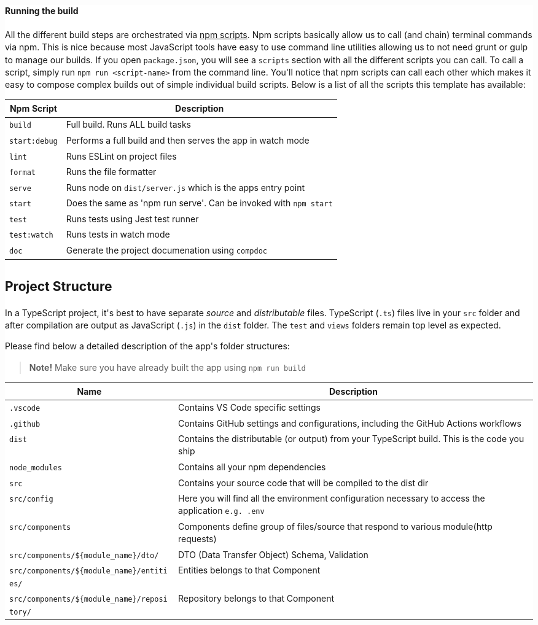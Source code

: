 
#### Running the build

All the different build steps are orchestrated via [npm scripts](https://docs.npmjs.com/misc/scripts).
Npm scripts basically allow us to call (and chain) terminal commands via npm.
This is nice because most JavaScript tools have easy to use command line utilities allowing us to not need grunt or gulp to manage our builds.
If you open `package.json`, you will see a `scripts` section with all the different scripts you can call.
To call a script, simply run `npm run <script-name>` from the command line.
You'll notice that npm scripts can call each other which makes it easy to compose complex builds out of simple individual build scripts.
Below is a list of all the scripts this template has available:


| Npm Script | Description  |
| ------------------------- | ------------------------------------------------------------------------------------------------- |
| `build`                   | Full build. Runs ALL build tasks |
| `start:debug`                   | Performs a full build and then serves the app in watch mode                                       |
| `lint`                    | Runs ESLint on project files                                                                      |
| `format`             | Runs the file formatter                                                              |
| `serve`                   | Runs node on `dist/server.js` which is the apps entry point                                       |
| `start`                   | Does the same as 'npm run serve'. Can be invoked with `npm start`                                 |
| `test`                    | Runs tests using Jest test runner                                                                 |
| `test:watch`              | Runs tests in watch mode                                                                          |
| `doc`              | Generate the project documenation using `compdoc`



## Project Structure

In a TypeScript project, it's best to have separate _source_  and _distributable_ files.
TypeScript (`.ts`) files live in your `src` folder and after compilation are output as JavaScript (`.js`) in the `dist` folder.
The `test` and `views` folders remain top level as expected.

Please find below a detailed description of the app's folder structures:


> **Note!** Make sure you have already built the app using  `npm run build`


| Name | Description |
| ------------------------ | --------------------------------------------------------------------------------------------- |
| ``.vscode``              | Contains VS Code specific settings                                                            |
| ``.github``            | Contains GitHub settings and configurations, including the GitHub Actions workflows            |
| ``dist``                 | Contains the distributable (or output) from your TypeScript build. This is the code you ship  |
| ``node_modules``         | Contains all your npm dependencies                                                            |
| ``src``                  | Contains your source code that will be compiled to the dist dir                               |
| ``src/config``           | Here you will find all the environment configuration necessary to access the application `e.g. .env`
| ``src/components``      | Components define group of files/source that respond to various module(http requests)
| ``src/components/${module_name}/dto/``      |  DTO (Data Transfer Object) Schema, Validation           |
| ``src/components/${module_name}/entities/``      | Entities belongs to that Component             |
| ``src/components/${module_name}/repository/``      |   Repository belongs to that Component           |